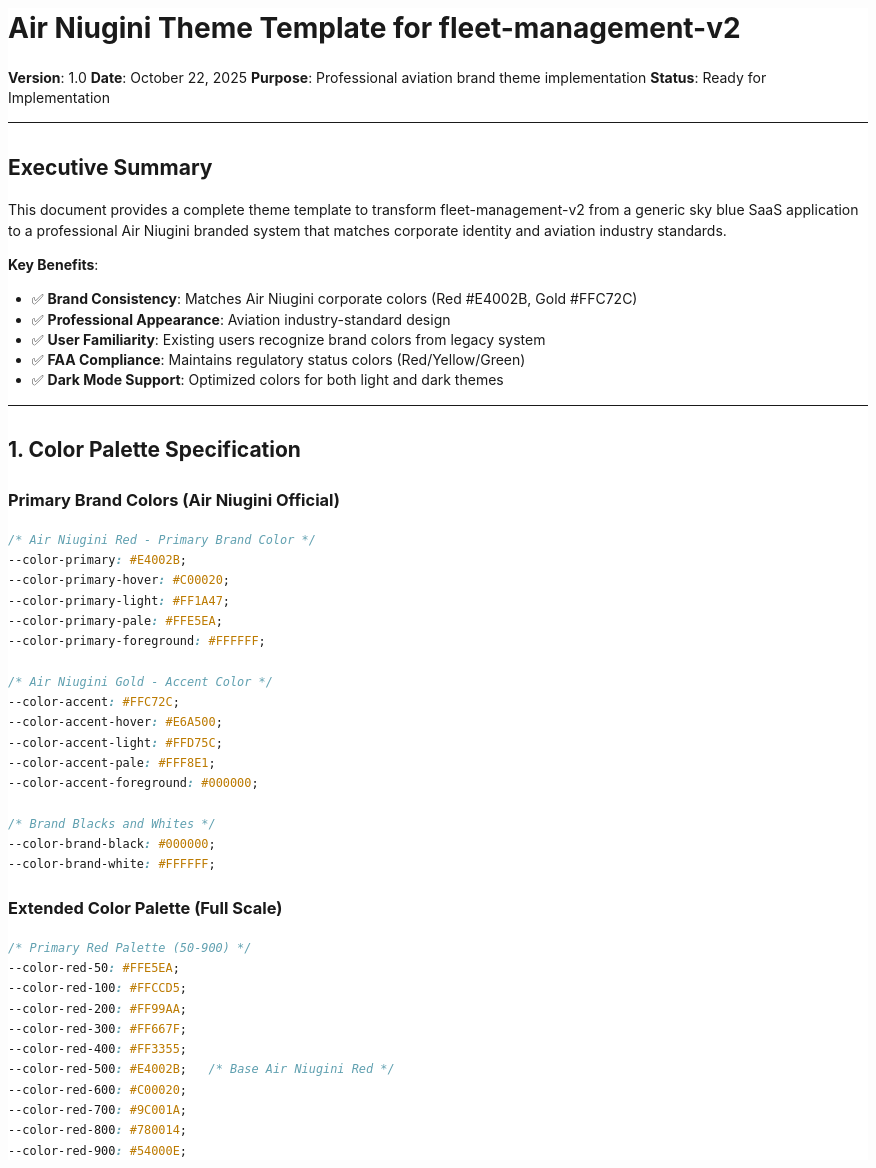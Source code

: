 # Air Niugini Theme Template for fleet-management-v2

**Version**: 1.0
**Date**: October 22, 2025
**Purpose**: Professional aviation brand theme implementation
**Status**: Ready for Implementation

---

## Executive Summary

This document provides a complete theme template to transform fleet-management-v2 from a generic sky blue SaaS application to a professional Air Niugini branded system that matches corporate identity and aviation industry standards.

**Key Benefits**:
- ✅ **Brand Consistency**: Matches Air Niugini corporate colors (Red #E4002B, Gold #FFC72C)
- ✅ **Professional Appearance**: Aviation industry-standard design
- ✅ **User Familiarity**: Existing users recognize brand colors from legacy system
- ✅ **FAA Compliance**: Maintains regulatory status colors (Red/Yellow/Green)
- ✅ **Dark Mode Support**: Optimized colors for both light and dark themes

---

## 1. Color Palette Specification

### Primary Brand Colors (Air Niugini Official)

```css
/* Air Niugini Red - Primary Brand Color */
--color-primary: #E4002B;
--color-primary-hover: #C00020;
--color-primary-light: #FF1A47;
--color-primary-pale: #FFE5EA;
--color-primary-foreground: #FFFFFF;

/* Air Niugini Gold - Accent Color */
--color-accent: #FFC72C;
--color-accent-hover: #E6A500;
--color-accent-light: #FFD75C;
--color-accent-pale: #FFF8E1;
--color-accent-foreground: #000000;

/* Brand Blacks and Whites */
--color-brand-black: #000000;
--color-brand-white: #FFFFFF;
```

### Extended Color Palette (Full Scale)

```css
/* Primary Red Palette (50-900) */
--color-red-50: #FFE5EA;
--color-red-100: #FFCCD5;
--color-red-200: #FF99AA;
--color-red-300: #FF667F;
--color-red-400: #FF3355;
--color-red-500: #E4002B;   /* Base Air Niugini Red */
--color-red-600: #C00020;
--color-red-700: #9C001A;
--color-red-800: #780014;
--color-red-900: #54000E;

```